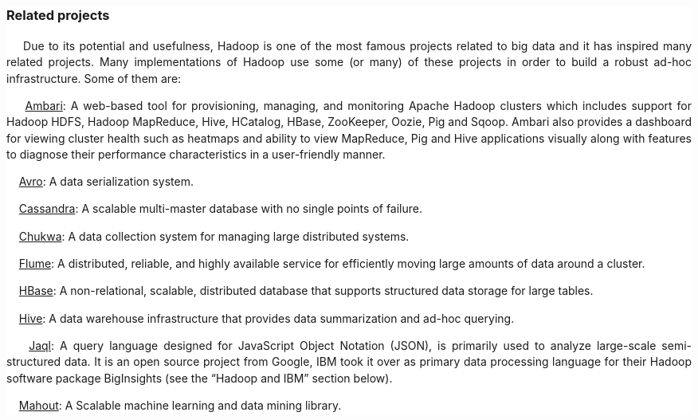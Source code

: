 
<h3 style="text-align: justify;">
  Related projects
</h3>

<p style="text-align: justify;">
      Due to its potential and usefulness, Hadoop is one of the most famous projects related to big data and it has inspired many related projects. Many implementations of Hadoop use some (or many) of these projects in order to build a robust ad-hoc infrastructure. Some of them are:
</p>

<p style="text-align: justify;">
      <a href="https://ambari.apache.org/" target="_blank">Ambari</a>: A web-based tool for provisioning, managing, and monitoring Apache Hadoop clusters which includes support for Hadoop HDFS, Hadoop MapReduce, Hive, HCatalog, HBase, ZooKeeper, Oozie, Pig and Sqoop. Ambari also provides a dashboard for viewing cluster health such as heatmaps and ability to view MapReduce, Pig and Hive applications visually along with features to diagnose their performance characteristics in a user-friendly manner.
</p>

<p style="text-align: justify;">
      <a href="https://avro.apache.org/" target="_blank">Avro</a>: A data serialization system.
</p>

<p style="text-align: justify;">
      <a href="https://cassandra.apache.org/" target="_blank">Cassandra</a>: A scalable multi-master database with no single points of failure.
</p>

<p style="text-align: justify;">
      <a href="http://chukwa.apache.org/" target="_blank">Chukwa</a>: A data collection system for managing large distributed systems.
</p>

<p style="text-align: justify;">
      <a href="http://flume.apache.org/" target="_blank">Flume</a>: A distributed, reliable, and highly available service for efficiently moving large amounts of data around a cluster.
</p>

<p style="text-align: justify;">
      <a href="http://hbase.apache.org/" target="_blank">HBase</a>: A non-relational, scalable, distributed database that supports structured data storage for large tables.
</p>

<p style="text-align: justify;">
      <a href="https://hive.apache.org/" target="_blank">Hive</a>: A data warehouse infrastructure that provides data summarization and ad-hoc querying.
</p>

<p style="text-align: justify;">
      <a href="https://code.google.com/p/jaql/" target="_blank">Jaql</a>: A query language designed for JavaScript Object Notation (JSON), is primarily used to analyze large-scale semi-structured data. It is an open source project from Google, IBM took it over as primary data processing language for their Hadoop software package BigInsights (see the &#8220;Hadoop and IBM&#8221; section below).
</p>

<p style="text-align: justify;">
      <a href="https://mahout.apache.org/" target="_blank">Mahout</a>: A Scalable machine learning and data mining library.
</p>
